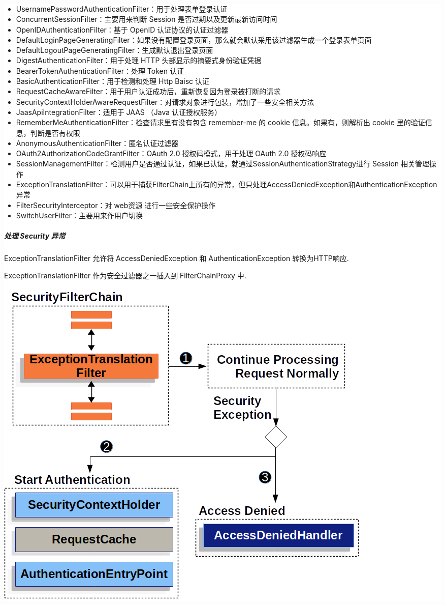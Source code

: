 - UsernamePasswordAuthenticationFilter：用于处理表单登录认证
- ConcurrentSessionFilter：主要用来判断 Session 是否过期以及更新最新访问时间
- OpenIDAuthenticationFilter：基于 OpenID 认证协议的认证过滤器
- DefaultLoginPageGeneratingFilter：如果没有配置登录页面，那么就会默认采用该过滤器生成一个登录表单页面
- DefaultLogoutPageGeneratingFilter：生成默认退出登录页面
- DigestAuthenticationFilter：用于处理 HTTP 头部显示的摘要式身份验证凭据
- BearerTokenAuthenticationFilter：处理 Token 认证
- BasicAuthenticationFilter：用于检测和处理 Http Baisc 认证
- RequestCacheAwareFilter：用于用户认证成功后，重新恢复因为登录被打断的请求
- SecurityContextHolderAwareRequestFilter：对请求对象进行包装，增加了一些安全相关方法
- JaasApiIntegrationFilter：适用于 JAAS （Java 认证授权服务）
- RememberMeAuthenticationFilter：检查请求里有没有包含 remember-me 的 cookie 信息。如果有，则解析出 cookie 里的验证信息，判断是否有权限
- AnonymousAuthenticationFilter：匿名认证过滤器
- OAuth2AuthorizationCodeGrantFilter：OAuth 2.0 授权码模式，用于处理 OAuth 2.0 授权码响应
- SessionManagementFilter：检测用户是否通过认证，如果已认证，就通过SessionAuthenticationStrategy进行 Session 相关管理操作
- ExceptionTranslationFilter：可以用于捕获FilterChain上所有的异常，但只处理AccessDeniedException和AuthenticationException异常
- FilterSecurityInterceptor：对 web资源 进行一些安全保护操作
- SwitchUserFilter：主要用来作用户切换

##### 处理 Security 异常

ExceptionTranslationFilter 允许将 AccessDeniedException 和 AuthenticationException 转换为HTTP响应.

ExceptionTranslationFilter 作为安全过滤器之一插入到 FilterChainProxy 中.

![exceptiontranslationfilter](spring-security/exceptiontranslationfilter.png)

